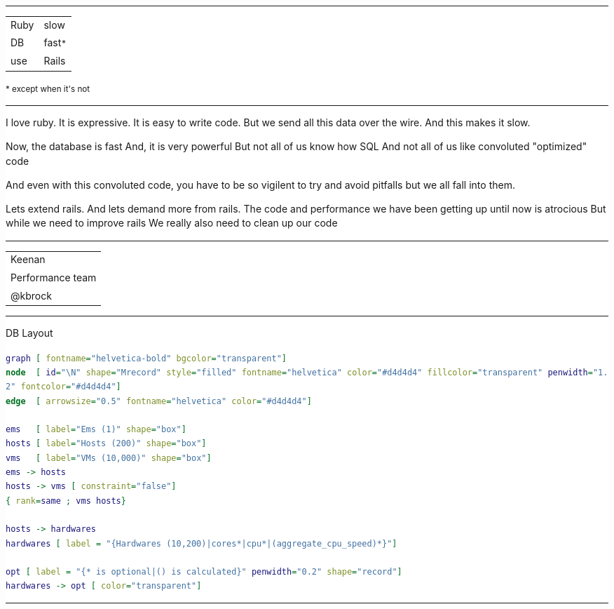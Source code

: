 ***

|||
|---|---|
|Ruby|slow|
|DB|fast<small>*</small>|
|use|Rails|

<small>* except when it's not</small>

---

I love ruby.
It is expressive.
It is easy to write code.
But we send all this data over the wire. And this makes it slow.

Now, the database is fast
And, it is very powerful
But not all of us know how SQL
And not all of us like convoluted "optimized" code

And even with this convoluted code, you have to be so vigilent to try and avoid pitfalls
but we all fall into them.

Lets extend rails.
And lets demand more from rails.
The code and performance we have been getting up until now is atrocious
But while we need to improve rails
We really also need to clean up our code
***

||
|---|
|Keenan|
|Performance team|
|@kbrock|
***
DB Layout

```dot
graph [ fontname="helvetica-bold" bgcolor="transparent"]
node  [ id="\N" shape="Mrecord" style="filled" fontname="helvetica" color="#d4d4d4" fillcolor="transparent" penwidth="1.2" fontcolor="#d4d4d4"]
edge  [ arrowsize="0.5" fontname="helvetica" color="#d4d4d4"]

ems   [ label="Ems (1)" shape="box"]
hosts [ label="Hosts (200)" shape="box"]
vms   [ label="VMs (10,000)" shape="box"]
ems -> hosts
hosts -> vms [ constraint="false"]
{ rank=same ; vms hosts}

hosts -> hardwares
hardwares [ label = "{Hardwares (10,200)|cores*|cpu*|(aggregate_cpu_speed)*}"]

opt [ label = "{* is optional|() is calculated}" penwidth="0.2" shape="record"]
hardwares -> opt [ color="transparent"]
```

---